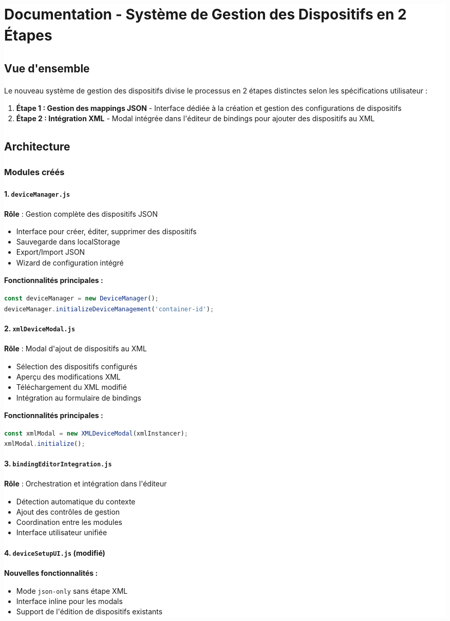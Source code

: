 # Documentation - Système de Gestion des Dispositifs en 2 Étapes

## Vue d'ensemble

Le nouveau système de gestion des dispositifs divise le processus en 2 étapes distinctes selon les spécifications utilisateur :

1. **Étape 1 : Gestion des mappings JSON** - Interface dédiée à la création et gestion des configurations de dispositifs
2. **Étape 2 : Intégration XML** - Modal intégrée dans l'éditeur de bindings pour ajouter des dispositifs au XML

## Architecture

### Modules créés

#### 1. `deviceManager.js`
**Rôle** : Gestion complète des dispositifs JSON
- Interface pour créer, éditer, supprimer des dispositifs
- Sauvegarde dans localStorage
- Export/Import JSON
- Wizard de configuration intégré

**Fonctionnalités principales :**
```javascript
const deviceManager = new DeviceManager();
deviceManager.initializeDeviceManagement('container-id');
```

#### 2. `xmlDeviceModal.js`
**Rôle** : Modal d'ajout de dispositifs au XML
- Sélection des dispositifs configurés
- Aperçu des modifications XML
- Téléchargement du XML modifié
- Intégration au formulaire de bindings

**Fonctionnalités principales :**
```javascript
const xmlModal = new XMLDeviceModal(xmlInstancer);
xmlModal.initialize();
```

#### 3. `bindingEditorIntegration.js`
**Rôle** : Orchestration et intégration dans l'éditeur
- Détection automatique du contexte
- Ajout des contrôles de gestion
- Coordination entre les modules
- Interface utilisateur unifiée

#### 4. `deviceSetupUI.js` (modifié)
**Nouvelles fonctionnalités :**
- Mode `json-only` sans étape XML
- Interface inline pour les modals
- Support de l'édition de dispositifs existants
